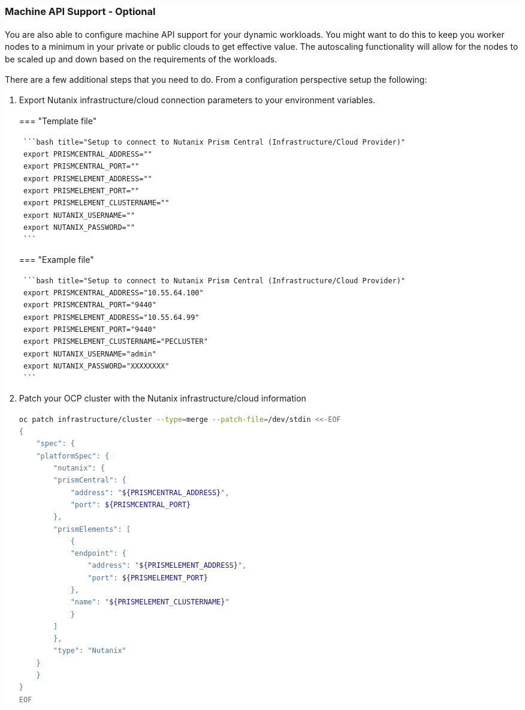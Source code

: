### Machine API Support - Optional

You are also able to configure machine API support for your dynamic workloads. You might want to do this to keep you worker nodes to a minimum in your private or public clouds to get effective value. The autoscaling functionality will allow for the nodes to be scaled up and down based on the requirements of the workloads. 

There are a few additional steps that you need to do. From a configuration perspective setup the following:

1. Export Nutanix infrastructure/cloud connection parameters to your environment variables.

    === "Template file"
    
        ```bash title="Setup to connect to Nutanix Prism Central (Infrastructure/Cloud Provider)"
        export PRISMCENTRAL_ADDRESS=""
        export PRISMCENTRAL_PORT=""
        export PRISMELEMENT_ADDRESS=""
        export PRISMELEMENT_PORT=""
        export PRISMELEMENT_CLUSTERNAME=""
        export NUTANIX_USERNAME=""
        export NUTANIX_PASSWORD=""
        ```
    
    === "Example file"
    
        ```bash title="Setup to connect to Nutanix Prism Central (Infrastructure/Cloud Provider)"
        export PRISMCENTRAL_ADDRESS="10.55.64.100"
        export PRISMCENTRAL_PORT="9440"
        export PRISMELEMENT_ADDRESS="10.55.64.99"
        export PRISMELEMENT_PORT="9440"
        export PRISMELEMENT_CLUSTERNAME="PECLUSTER"
        export NUTANIX_USERNAME="admin"
        export NUTANIX_PASSWORD="XXXXXXXX"
        ```

2. Patch your OCP cluster with the Nutanix infrastructure/cloud information
   
    ```bash
    oc patch infrastructure/cluster --type=merge --patch-file=/dev/stdin <<-EOF
    {
        "spec": {
        "platformSpec": {
            "nutanix": {
            "prismCentral": {
                "address": "${PRISMCENTRAL_ADDRESS}",
                "port": ${PRISMCENTRAL_PORT}
            },
            "prismElements": [
                {
                "endpoint": {
                    "address": "${PRISMELEMENT_ADDRESS}",
                    "port": ${PRISMELEMENT_PORT}
                },
                "name": "${PRISMELEMENT_CLUSTERNAME}"
                }
            ]
            },
            "type": "Nutanix"
        }
        }
    }
    EOF
    ```
